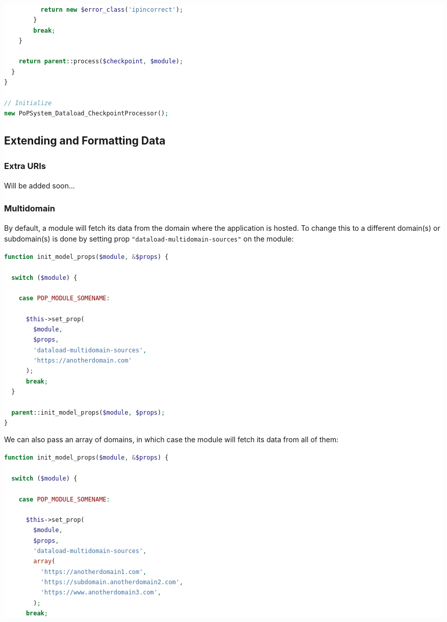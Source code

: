 ```php
          return new $error_class('ipincorrect');
        }
        break;
    }
  
    return parent::process($checkpoint, $module);
  }
}

// Initialize
new PoPSystem_Dataload_CheckpointProcessor();
```

## Extending and Formatting Data

### Extra URIs

Will be added soon...

### Multidomain

By default, a module will fetch its data from the domain where the application is hosted. To change this to a different domain(s) or subdomain(s) is done by setting prop `"dataload-multidomain-sources"` on the module:

```php
function init_model_props($module, &$props) {
    
  switch ($module) {

    case POP_MODULE_SOMENAME:

      $this->set_prop(
        $module, 
        $props, 
        'dataload-multidomain-sources', 
        'https://anotherdomain.com'
      );
      break;
  }

  parent::init_model_props($module, $props);
}
```

We can also pass an array of domains, in which case the module will fetch its data from all of them:

```php
function init_model_props($module, &$props) {
    
  switch ($module) {

    case POP_MODULE_SOMENAME:

      $this->set_prop(
        $module, 
        $props, 
        'dataload-multidomain-sources', 
        array(
          'https://anotherdomain1.com',
          'https://subdomain.anotherdomain2.com',
          'https://www.anotherdomain3.com',
        );
      break;
```